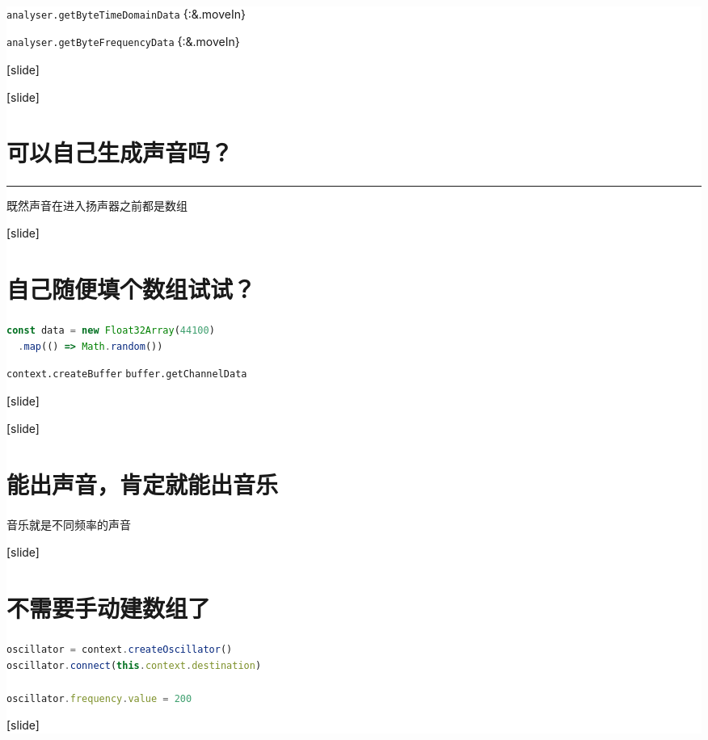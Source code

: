 `analyser.getByteTimeDomainData` {:&.moveIn}

`analyser.getByteFrequencyData` {:&.moveIn}

[slide]

<iframe scrolling="no" seamless="no" style="background:none;height:180px;" data-src="/src/page/3.html" src="about:blank;"></iframe>

[slide]

# 可以自己生成声音吗？

---

既然声音在进入扬声器之前都是数组

[slide]

# 自己随便填个数组试试？

```javascript
const data = new Float32Array(44100)
  .map(() => Math.random())
```

`context.createBuffer`
`buffer.getChannelData`

[slide]

<iframe scrolling="no" seamless="no" style="background:none;height:180px;" data-src="/src/page/4.html" src="about:blank;"></iframe>

[slide]

# 能出声音，肯定就能出音乐

音乐就是不同频率的声音

[slide]

# 不需要手动建数组了

```javascript
oscillator = context.createOscillator()
oscillator.connect(this.context.destination)

oscillator.frequency.value = 200
```

[slide]

<iframe scrolling="no" seamless="no" style="background:none;height:180px;" data-src="/src/page/5.html" src="about:blank;"></iframe>
